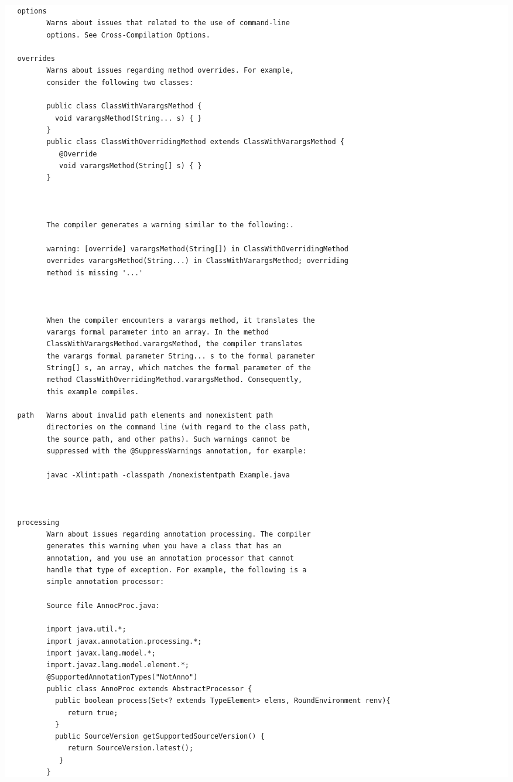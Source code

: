        options
              Warns about issues that related to the use of command-line
              options. See Cross-Compilation Options.

       overrides
              Warns about issues regarding method overrides. For example,
              consider the following two classes:

              public class ClassWithVarargsMethod {
                void varargsMethod(String... s) { }
              }
              public class ClassWithOverridingMethod extends ClassWithVarargsMethod {
                 @Override
                 void varargsMethod(String[] s) { }
              }



              The compiler generates a warning similar to the following:.

              warning: [override] varargsMethod(String[]) in ClassWithOverridingMethod
              overrides varargsMethod(String...) in ClassWithVarargsMethod; overriding
              method is missing '...'



              When the compiler encounters a varargs method, it translates the
              varargs formal parameter into an array. In the method
              ClassWithVarargsMethod.varargsMethod, the compiler translates
              the varargs formal parameter String... s to the formal parameter
              String[] s, an array, which matches the formal parameter of the
              method ClassWithOverridingMethod.varargsMethod. Consequently,
              this example compiles.

       path   Warns about invalid path elements and nonexistent path
              directories on the command line (with regard to the class path,
              the source path, and other paths). Such warnings cannot be
              suppressed with the @SuppressWarnings annotation, for example:

              javac -Xlint:path -classpath /nonexistentpath Example.java



       processing
              Warn about issues regarding annotation processing. The compiler
              generates this warning when you have a class that has an
              annotation, and you use an annotation processor that cannot
              handle that type of exception. For example, the following is a
              simple annotation processor:

              Source file AnnocProc.java:

              import java.util.*;
              import javax.annotation.processing.*;
              import javax.lang.model.*;
              import.javaz.lang.model.element.*;
              @SupportedAnnotationTypes("NotAnno")
              public class AnnoProc extends AbstractProcessor {
                public boolean process(Set<? extends TypeElement> elems, RoundEnvironment renv){
                   return true;
                }
                public SourceVersion getSupportedSourceVersion() {
                   return SourceVersion.latest();
                 }
              }
